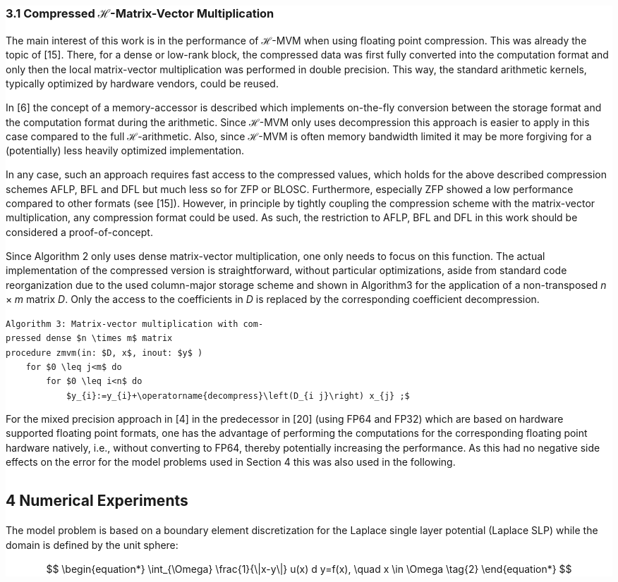 ### 3.1 Compressed $\mathcal{H}$-Matrix-Vector Multiplication

The main interest of this work is in the performance of $\mathcal{H}$-MVM when using floating point compression. This was already the topic of [15]. There, for a dense or low-rank block, the compressed data was first fully converted into the computation format and only then the local matrix-vector multiplication was performed in double precision. This way, the standard arithmetic kernels, typically optimized by hardware vendors, could be reused.

In [6] the concept of a memory-accessor is described which implements on-the-fly conversion between the storage format and the computation format during the arithmetic. Since $\mathcal{H}$-MVM only uses decompression this approach is easier to apply in this case compared to the full $\mathcal{H}$-arithmetic. Also, since $\mathcal{H}$-MVM is often memory bandwidth limited it may be more forgiving for a (potentially) less heavily optimized implementation.

In any case, such an approach requires fast access to the compressed values, which holds for the above described compression schemes AFLP, BFL and DFL but much less so for ZFP or BLOSC. Furthermore, especially ZFP showed a low performance compared to other formats (see [15]). However, in principle by tightly coupling the compression scheme with the matrix-vector multiplication, any compression format could be used. As such, the restriction to AFLP, BFL and DFL in this work should be considered a proof-of-concept.

Since Algorithm 2 only uses dense matrix-vector multiplication, one only needs to focus on this function. The actual implementation of the compressed version is straightforward, without particular optimizations, aside from standard code reorganization due to the used column-major storage scheme and shown in Algorithm3 for the application of a non-transposed $n \times m$ matrix $D$. Only the access to the coefficients in $D$ is replaced by the corresponding coefficient decompression.

```
Algorithm 3: Matrix-vector multiplication with com-
pressed dense $n \times m$ matrix
procedure zmvm(in: $D, x$, inout: $y$ )
    for $0 \leq j<m$ do
        for $0 \leq i<n$ do
            $y_{i}:=y_{i}+\operatorname{decompress}\left(D_{i j}\right) x_{j} ;$
```

For the mixed precision approach in [4] in the predecessor in [20] (using FP64 and FP32) which are based on hardware supported floating point formats, one has the advantage of performing the computations for the corresponding floating point hardware natively, i.e., without converting to FP64, thereby potentially increasing the performance. As this had no negative side effects on the error for the model problems used in Section 4 this was also used in the following.

## 4 Numerical Experiments

The model problem is based on a boundary element discretization for the Laplace single layer potential (Laplace SLP) while the domain is defined by the unit sphere:

$$
\begin{equation*}
\int_{\Omega} \frac{1}{\|x-y\|} u(x) d y=f(x), \quad x \in \Omega \tag{2}
\end{equation*}
$$


[^0]:    ${ }^{1}$ With the additional sign bit.
[^1]:    ${ }^{2} h t t p: / / l i b h l r . o r g$ program: mpmvm